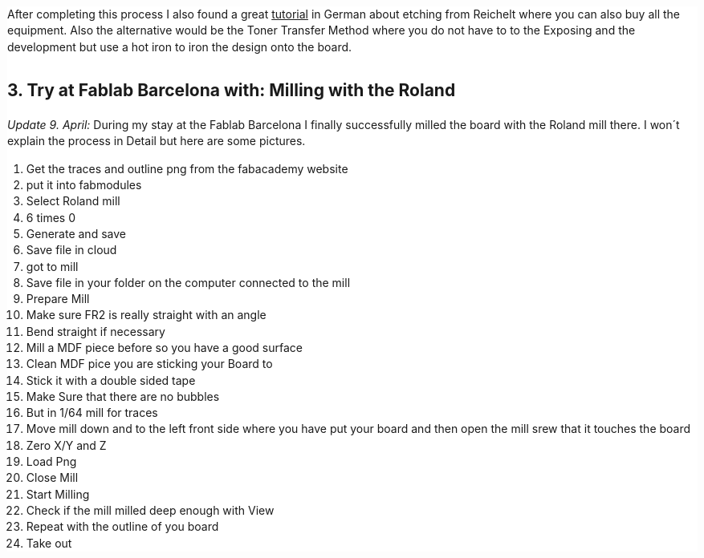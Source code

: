 
After completing this process I also found a great [tutorial](http://www.reichelt.de/reicheltpedia/index.php/%C3%84tzen) in German about etching from Reichelt where you can also buy all the equipment. Also the alternative would be the Toner Transfer Method where you do not have to to the Exposing and the  development but use a hot iron to iron the design onto the board.

## 3. Try at Fablab Barcelona with: Milling with the Roland 

*Update 9. April:*  During my stay at the Fablab Barcelona I finally successfully milled the board with the Roland mill there. I won´t explain the process in Detail but here are some pictures. 

1. Get the traces and outline png from the fabacademy website
2. put it into fabmodules
3. Select Roland mill
4.  6 times 0
5. Generate and save
6. Save file in cloud
7. got to mill
7. Save file in your folder on the computer connected to the mill
8. Prepare Mill
9. Make sure FR2 is really straight with an angle
10. Bend straight if necessary
11. Mill a MDF piece before so you have a good surface
12. Clean MDF pice you are sticking your Board to
13. Stick it with a double sided tape
14. Make Sure that there are no bubbles
15. But in 1/64 mill for traces
16. Move mill down and to the left front side where you have put your board and then open the mill srew that it touches the board
17. Zero X/Y and Z
18. Load Png 
19. Close Mill
20. Start Milling
21. Check if the mill milled deep enough with View
22. Repeat with the outline of you board
23. Take out
